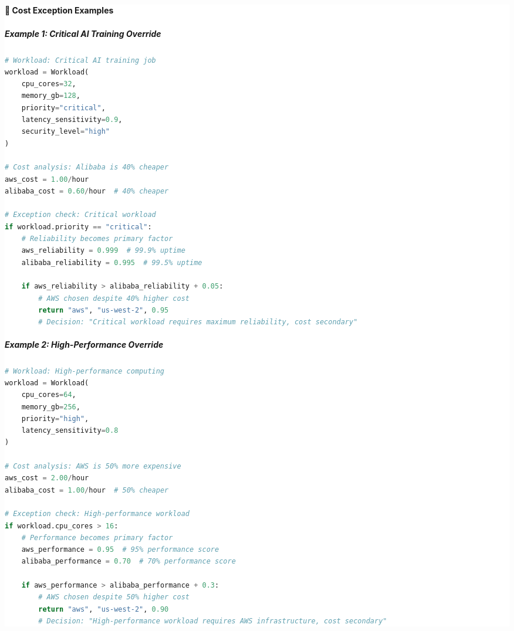 #### **🎯 Cost Exception Examples**

##### **Example 1: Critical AI Training Override**
```python
# Workload: Critical AI training job
workload = Workload(
    cpu_cores=32,
    memory_gb=128,
    priority="critical",
    latency_sensitivity=0.9,
    security_level="high"
)

# Cost analysis: Alibaba is 40% cheaper
aws_cost = 1.00/hour
alibaba_cost = 0.60/hour  # 40% cheaper

# Exception check: Critical workload
if workload.priority == "critical":
    # Reliability becomes primary factor
    aws_reliability = 0.999  # 99.9% uptime
    alibaba_reliability = 0.995  # 99.5% uptime
    
    if aws_reliability > alibaba_reliability + 0.05:
        # AWS chosen despite 40% higher cost
        return "aws", "us-west-2", 0.95
        # Decision: "Critical workload requires maximum reliability, cost secondary"
```

##### **Example 2: High-Performance Override**
```python
# Workload: High-performance computing
workload = Workload(
    cpu_cores=64,
    memory_gb=256,
    priority="high",
    latency_sensitivity=0.8
)

# Cost analysis: AWS is 50% more expensive
aws_cost = 2.00/hour
alibaba_cost = 1.00/hour  # 50% cheaper

# Exception check: High-performance workload
if workload.cpu_cores > 16:
    # Performance becomes primary factor
    aws_performance = 0.95  # 95% performance score
    alibaba_performance = 0.70  # 70% performance score
    
    if aws_performance > alibaba_performance + 0.3:
        # AWS chosen despite 50% higher cost
        return "aws", "us-west-2", 0.90
        # Decision: "High-performance workload requires AWS infrastructure, cost secondary"
```
